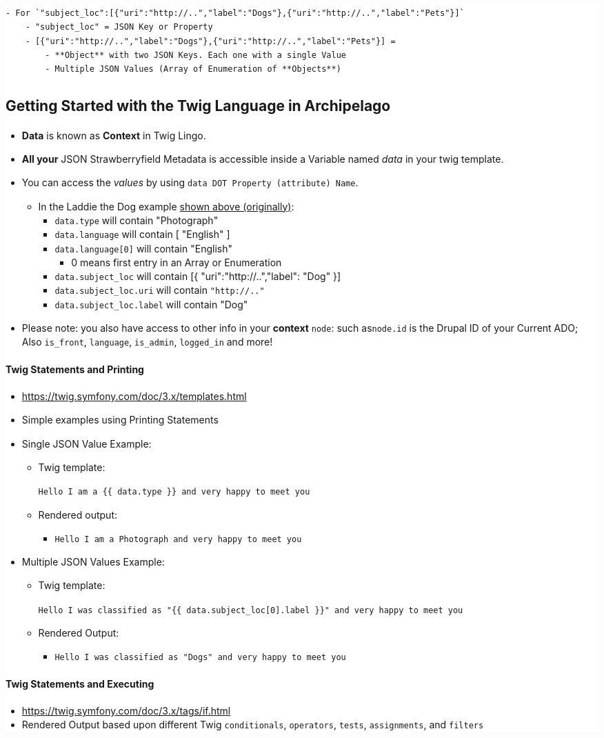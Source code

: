     - For `"subject_loc":[{"uri":"http://..","label":"Dogs"},{"uri":"http://..","label":"Pets"}]`
        - "subject_loc" = JSON Key or Property
        - [{"uri":"http://..","label":"Dogs"},{"uri":"http://..","label":"Pets"}] =
            - **Object** with two JSON Keys. Each one with a single Value
            - Multiple JSON Values (Array of Enumeration of **Objects**)

## Getting Started with the Twig Language in Archipelago

- **Data** is known as **Context** in Twig Lingo.

- **All your** JSON Strawberryfield Metadata is accessible inside a Variable named _data_ in your twig template. 

- You can access the _values_ by using `data DOT Property (attribute) Name`.
    - In the Laddie the Dog example [shown above (originally)](https://github.com/esmero/archipelago-documentation/blob/1.0.0-RC3/docs/workingtwigs.md#note-about-the-examples):
        - `data.type` will contain "Photograph"
        - `data.language` will contain [ "English" ]
        - `data.language[0]` will contain "English" 
        	- 0 means first entry in an Array or Enumeration
        - `data.subject_loc` will contain [{ "uri":"http://..","label": "Dog" }]
        - `data.subject_loc.uri` will contain `"http://.."`
        - `data.subject_loc.label` will contain "Dog"

- Please note: you also have access to other info in your **context** `node`: such as`node.id` is the Drupal ID of your Current ADO; Also `is_front`, `language`, `is_admin`, `logged_in` and more!

#### Twig Statements and Printing 

- <https://twig.symfony.com/doc/3.x/templates.html>
- Simple examples using Printing Statements
- Single JSON Value Example:
    - Twig template: 

        ```twig
        Hello I am a {{ data.type }} and very happy to meet you
        ```

    - Rendered output:
        - `Hello I am a Photograph and very happy to meet you`

- Multiple JSON Values Example:
    - Twig template:

        ```twig
        Hello I was classified as "{{ data.subject_loc[0].label }}" and very happy to meet you
        ```

    - Rendered Output:
        - `Hello I was classified as "Dogs" and very happy to meet you`

#### Twig Statements and Executing

- <https://twig.symfony.com/doc/3.x/tags/if.html>
- Rendered Output based upon different Twig `conditionals`, `operators`, `tests`, `assignments`, and `filters`
